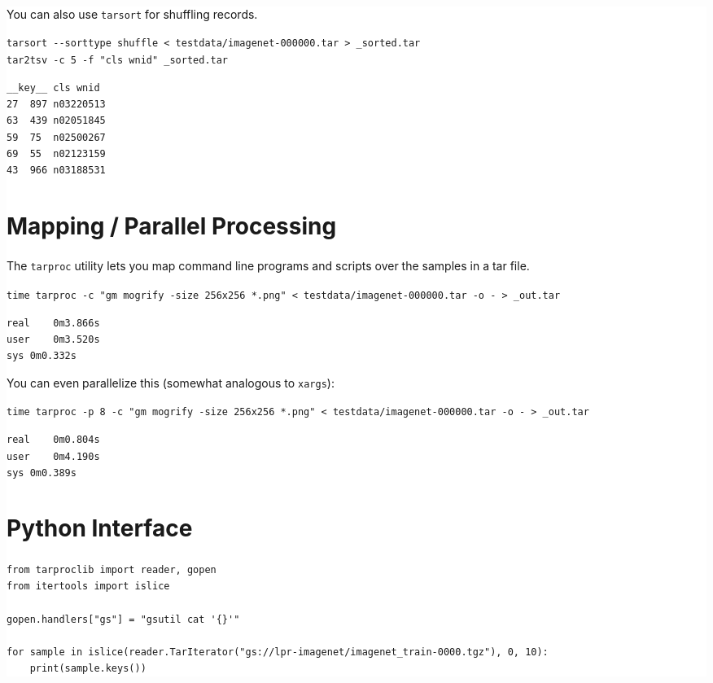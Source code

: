 You can also use `tarsort` for shuffling records.


```sos
tarsort --sorttype shuffle < testdata/imagenet-000000.tar > _sorted.tar
tar2tsv -c 5 -f "cls wnid" _sorted.tar
```

    __key__	cls	wnid
    27	897	n03220513
    63	439	n02051845
    59	75	n02500267
    69	55	n02123159
    43	966	n03188531


# Mapping / Parallel Processing

The `tarproc` utility lets you map command line programs and scripts over the samples in a tar file.


```sos
time tarproc -c "gm mogrify -size 256x256 *.png" < testdata/imagenet-000000.tar -o - > _out.tar
```

    
    real	0m3.866s
    user	0m3.520s
    sys	0m0.332s


You can even parallelize this (somewhat analogous to `xargs`):


```sos
time tarproc -p 8 -c "gm mogrify -size 256x256 *.png" < testdata/imagenet-000000.tar -o - > _out.tar
```

    
    real	0m0.804s
    user	0m4.190s
    sys	0m0.389s


# Python Interface


```sos
from tarproclib import reader, gopen
from itertools import islice

gopen.handlers["gs"] = "gsutil cat '{}'"

for sample in islice(reader.TarIterator("gs://lpr-imagenet/imagenet_train-0000.tgz"), 0, 10):
    print(sample.keys())
```
